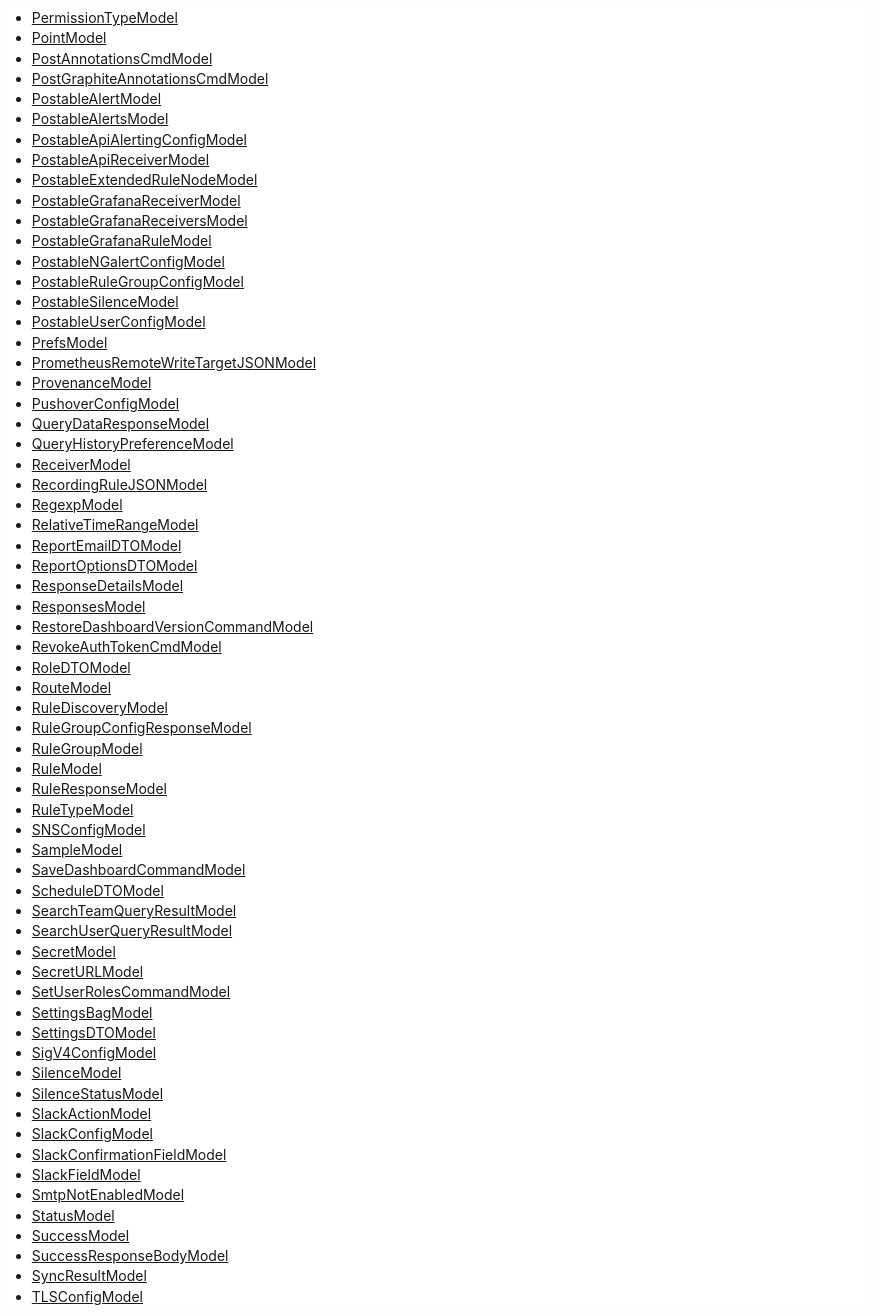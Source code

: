  - [PermissionTypeModel](docs/PermissionTypeModel.md)
 - [PointModel](docs/PointModel.md)
 - [PostAnnotationsCmdModel](docs/PostAnnotationsCmdModel.md)
 - [PostGraphiteAnnotationsCmdModel](docs/PostGraphiteAnnotationsCmdModel.md)
 - [PostableAlertModel](docs/PostableAlertModel.md)
 - [PostableAlertsModel](docs/PostableAlertsModel.md)
 - [PostableApiAlertingConfigModel](docs/PostableApiAlertingConfigModel.md)
 - [PostableApiReceiverModel](docs/PostableApiReceiverModel.md)
 - [PostableExtendedRuleNodeModel](docs/PostableExtendedRuleNodeModel.md)
 - [PostableGrafanaReceiverModel](docs/PostableGrafanaReceiverModel.md)
 - [PostableGrafanaReceiversModel](docs/PostableGrafanaReceiversModel.md)
 - [PostableGrafanaRuleModel](docs/PostableGrafanaRuleModel.md)
 - [PostableNGalertConfigModel](docs/PostableNGalertConfigModel.md)
 - [PostableRuleGroupConfigModel](docs/PostableRuleGroupConfigModel.md)
 - [PostableSilenceModel](docs/PostableSilenceModel.md)
 - [PostableUserConfigModel](docs/PostableUserConfigModel.md)
 - [PrefsModel](docs/PrefsModel.md)
 - [PrometheusRemoteWriteTargetJSONModel](docs/PrometheusRemoteWriteTargetJSONModel.md)
 - [ProvenanceModel](docs/ProvenanceModel.md)
 - [PushoverConfigModel](docs/PushoverConfigModel.md)
 - [QueryDataResponseModel](docs/QueryDataResponseModel.md)
 - [QueryHistoryPreferenceModel](docs/QueryHistoryPreferenceModel.md)
 - [ReceiverModel](docs/ReceiverModel.md)
 - [RecordingRuleJSONModel](docs/RecordingRuleJSONModel.md)
 - [RegexpModel](docs/RegexpModel.md)
 - [RelativeTimeRangeModel](docs/RelativeTimeRangeModel.md)
 - [ReportEmailDTOModel](docs/ReportEmailDTOModel.md)
 - [ReportOptionsDTOModel](docs/ReportOptionsDTOModel.md)
 - [ResponseDetailsModel](docs/ResponseDetailsModel.md)
 - [ResponsesModel](docs/ResponsesModel.md)
 - [RestoreDashboardVersionCommandModel](docs/RestoreDashboardVersionCommandModel.md)
 - [RevokeAuthTokenCmdModel](docs/RevokeAuthTokenCmdModel.md)
 - [RoleDTOModel](docs/RoleDTOModel.md)
 - [RouteModel](docs/RouteModel.md)
 - [RuleDiscoveryModel](docs/RuleDiscoveryModel.md)
 - [RuleGroupConfigResponseModel](docs/RuleGroupConfigResponseModel.md)
 - [RuleGroupModel](docs/RuleGroupModel.md)
 - [RuleModel](docs/RuleModel.md)
 - [RuleResponseModel](docs/RuleResponseModel.md)
 - [RuleTypeModel](docs/RuleTypeModel.md)
 - [SNSConfigModel](docs/SNSConfigModel.md)
 - [SampleModel](docs/SampleModel.md)
 - [SaveDashboardCommandModel](docs/SaveDashboardCommandModel.md)
 - [ScheduleDTOModel](docs/ScheduleDTOModel.md)
 - [SearchTeamQueryResultModel](docs/SearchTeamQueryResultModel.md)
 - [SearchUserQueryResultModel](docs/SearchUserQueryResultModel.md)
 - [SecretModel](docs/SecretModel.md)
 - [SecretURLModel](docs/SecretURLModel.md)
 - [SetUserRolesCommandModel](docs/SetUserRolesCommandModel.md)
 - [SettingsBagModel](docs/SettingsBagModel.md)
 - [SettingsDTOModel](docs/SettingsDTOModel.md)
 - [SigV4ConfigModel](docs/SigV4ConfigModel.md)
 - [SilenceModel](docs/SilenceModel.md)
 - [SilenceStatusModel](docs/SilenceStatusModel.md)
 - [SlackActionModel](docs/SlackActionModel.md)
 - [SlackConfigModel](docs/SlackConfigModel.md)
 - [SlackConfirmationFieldModel](docs/SlackConfirmationFieldModel.md)
 - [SlackFieldModel](docs/SlackFieldModel.md)
 - [SmtpNotEnabledModel](docs/SmtpNotEnabledModel.md)
 - [StatusModel](docs/StatusModel.md)
 - [SuccessModel](docs/SuccessModel.md)
 - [SuccessResponseBodyModel](docs/SuccessResponseBodyModel.md)
 - [SyncResultModel](docs/SyncResultModel.md)
 - [TLSConfigModel](docs/TLSConfigModel.md)